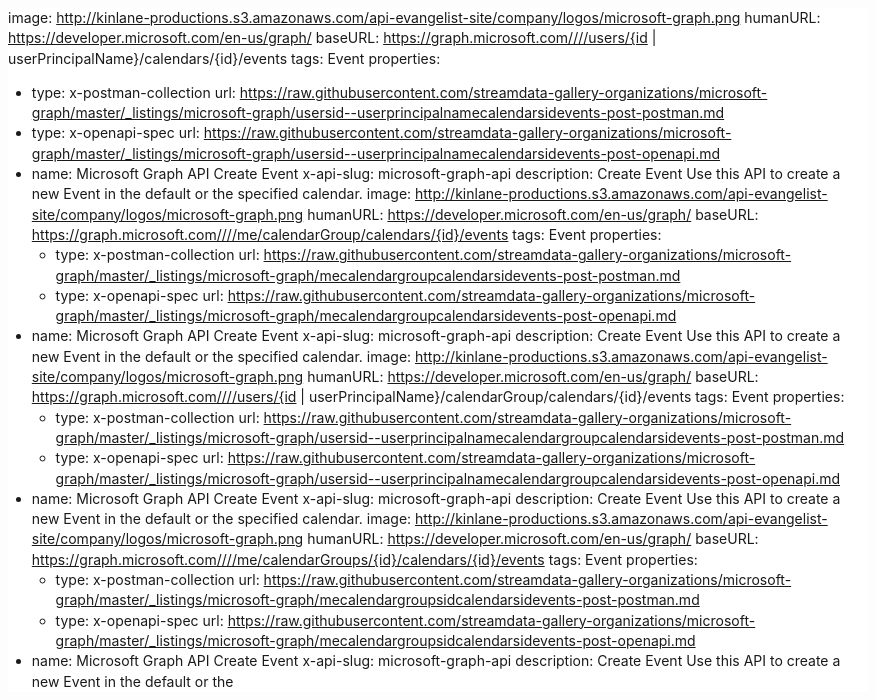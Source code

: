  image: http://kinlane-productions.s3.amazonaws.com/api-evangelist-site/company/logos/microsoft-graph.png
  humanURL: https://developer.microsoft.com/en-us/graph/
  baseURL: https://graph.microsoft.com////users/{id | userPrincipalName}/calendars/{id}/events
  tags: Event
  properties:
  - type: x-postman-collection
    url: https://raw.githubusercontent.com/streamdata-gallery-organizations/microsoft-graph/master/_listings/microsoft-graph/usersid--userprincipalnamecalendarsidevents-post-postman.md
  - type: x-openapi-spec
    url: https://raw.githubusercontent.com/streamdata-gallery-organizations/microsoft-graph/master/_listings/microsoft-graph/usersid--userprincipalnamecalendarsidevents-post-openapi.md
- name: Microsoft Graph API Create Event
  x-api-slug: microsoft-graph-api
  description: Create Event Use this API to create a new Event in the default or the
    specified calendar.
  image: http://kinlane-productions.s3.amazonaws.com/api-evangelist-site/company/logos/microsoft-graph.png
  humanURL: https://developer.microsoft.com/en-us/graph/
  baseURL: https://graph.microsoft.com////me/calendarGroup/calendars/{id}/events
  tags: Event
  properties:
  - type: x-postman-collection
    url: https://raw.githubusercontent.com/streamdata-gallery-organizations/microsoft-graph/master/_listings/microsoft-graph/mecalendargroupcalendarsidevents-post-postman.md
  - type: x-openapi-spec
    url: https://raw.githubusercontent.com/streamdata-gallery-organizations/microsoft-graph/master/_listings/microsoft-graph/mecalendargroupcalendarsidevents-post-openapi.md
- name: Microsoft Graph API Create Event
  x-api-slug: microsoft-graph-api
  description: Create Event Use this API to create a new Event in the default or the
    specified calendar.
  image: http://kinlane-productions.s3.amazonaws.com/api-evangelist-site/company/logos/microsoft-graph.png
  humanURL: https://developer.microsoft.com/en-us/graph/
  baseURL: https://graph.microsoft.com////users/{id | userPrincipalName}/calendarGroup/calendars/{id}/events
  tags: Event
  properties:
  - type: x-postman-collection
    url: https://raw.githubusercontent.com/streamdata-gallery-organizations/microsoft-graph/master/_listings/microsoft-graph/usersid--userprincipalnamecalendargroupcalendarsidevents-post-postman.md
  - type: x-openapi-spec
    url: https://raw.githubusercontent.com/streamdata-gallery-organizations/microsoft-graph/master/_listings/microsoft-graph/usersid--userprincipalnamecalendargroupcalendarsidevents-post-openapi.md
- name: Microsoft Graph API Create Event
  x-api-slug: microsoft-graph-api
  description: Create Event Use this API to create a new Event in the default or the
    specified calendar.
  image: http://kinlane-productions.s3.amazonaws.com/api-evangelist-site/company/logos/microsoft-graph.png
  humanURL: https://developer.microsoft.com/en-us/graph/
  baseURL: https://graph.microsoft.com////me/calendarGroups/{id}/calendars/{id}/events
  tags: Event
  properties:
  - type: x-postman-collection
    url: https://raw.githubusercontent.com/streamdata-gallery-organizations/microsoft-graph/master/_listings/microsoft-graph/mecalendargroupsidcalendarsidevents-post-postman.md
  - type: x-openapi-spec
    url: https://raw.githubusercontent.com/streamdata-gallery-organizations/microsoft-graph/master/_listings/microsoft-graph/mecalendargroupsidcalendarsidevents-post-openapi.md
- name: Microsoft Graph API Create Event
  x-api-slug: microsoft-graph-api
  description: Create Event Use this API to create a new Event in the default or the